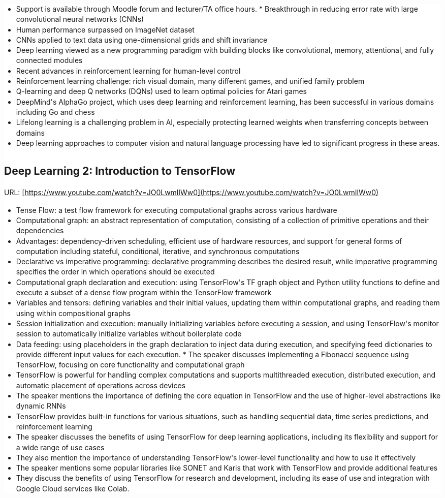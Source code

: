 * Support is available through Moodle forum and lecturer/TA office hours. * Breakthrough in reducing error rate with large convolutional neural networks (CNNs)
* Human performance surpassed on ImageNet dataset
* CNNs applied to text data using one-dimensional grids and shift invariance
* Deep learning viewed as a new programming paradigm with building blocks like convolutional, memory, attentional, and fully connected modules
* Recent advances in reinforcement learning for human-level control
* Reinforcement learning challenge: rich visual domain, many different games, and unified family problem
* Q-learning and deep Q networks (DQNs) used to learn optimal policies for Atari games
* DeepMind's AlphaGo project, which uses deep learning and reinforcement learning, has been successful in various domains including Go and chess
* Lifelong learning is a challenging problem in AI, especially protecting learned weights when transferring concepts between domains
* Deep learning approaches to computer vision and natural language processing have led to significant progress in these areas.


## Deep Learning 2: Introduction to TensorFlow

URL: [https://www.youtube.com/watch?v=JO0LwmIlWw0](https://www.youtube.com/watch?v=JO0LwmIlWw0)

 * Tense Flow: a test flow framework for executing computational graphs across various hardware
* Computational graph: an abstract representation of computation, consisting of a collection of primitive operations and their dependencies
* Advantages: dependency-driven scheduling, efficient use of hardware resources, and support for general forms of computation including stateful, conditional, iterative, and synchronous computations
* Declarative vs imperative programming: declarative programming describes the desired result, while imperative programming specifies the order in which operations should be executed
* Computational graph declaration and execution: using TensorFlow's TF graph object and Python utility functions to define and execute a subset of a dense flow program within the TensorFlow framework
* Variables and tensors: defining variables and their initial values, updating them within computational graphs, and reading them using within compositional graphs
* Session initialization and execution: manually initializing variables before executing a session, and using TensorFlow's monitor session to automatically initialize variables without boilerplate code
* Data feeding: using placeholders in the graph declaration to inject data during execution, and specifying feed dictionaries to provide different input values for each execution. * The speaker discusses implementing a Fibonacci sequence using TensorFlow, focusing on core functionality and computational graph
* TensorFlow is powerful for handling complex computations and supports multithreaded execution, distributed execution, and automatic placement of operations across devices
* The speaker mentions the importance of defining the core equation in TensorFlow and the use of higher-level abstractions like dynamic RNNs
* TensorFlow provides built-in functions for various situations, such as handling sequential data, time series predictions, and reinforcement learning
* The speaker discusses the benefits of using TensorFlow for deep learning applications, including its flexibility and support for a wide range of use cases
* They also mention the importance of understanding TensorFlow's lower-level functionality and how to use it effectively
* The speaker mentions some popular libraries like SONET and Karis that work with TensorFlow and provide additional features
* They discuss the benefits of using TensorFlow for research and development, including its ease of use and integration with Google Cloud services like Colab.
